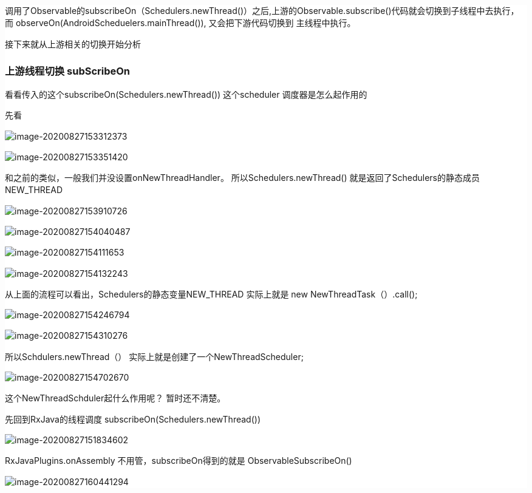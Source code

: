 

调用了Observable的subscribeOn（Schedulers.newThread()）之后,上游的Observable.subscribe()代码就会切换到子线程中去执行，而 observeOn(AndroidScheduelers.mainThread()), 又会把下游代码切换到 主线程中执行。



接下来就从上游相关的切换开始分析

### 上游线程切换 subScribeOn

看看传入的这个subscribeOn(Schedulers.newThread())  这个scheduler 调度器是怎么起作用的

先看

![image-20200827153312373](https://i.loli.net/2020/08/27/3qoknEif5sWabGA.png)

![image-20200827153351420](https://i.loli.net/2020/08/27/vV1N94GuwftHaXR.png)

和之前的类似，一般我们并没设置onNewThreadHandler。
所以Schedulers.newThread() 就是返回了Schedulers的静态成员NEW_THREAD

![image-20200827153910726](https://i.loli.net/2020/08/27/c8DpW2liLUegk1Y.png)

![image-20200827154040487](https://i.loli.net/2020/08/27/c8DpW2liLUegk1Y.png)

![image-20200827154111653](https://i.loli.net/2020/08/27/54NFjn8eZ67mxf3.png)

![image-20200827154132243](https://i.loli.net/2020/08/27/FCbLJIPKHruMej9.png)

从上面的流程可以看出，Schedulers的静态变量NEW_THREAD 实际上就是
new NewThreadTask（）.call();

![image-20200827154246794](https://i.loli.net/2020/08/27/7rc9l6xqtAvF53w.png)

![image-20200827154310276](https://i.loli.net/2020/08/27/7rc9l6xqtAvF53w.png)

所以Schdulers.newThread（） 实际上就是创建了一个NewThreadScheduler;

![image-20200827154702670](https://i.loli.net/2020/08/27/a4RjQIGhkpD65Tu.png)

这个NewThreadSchduler起什么作用呢？
暂时还不清楚。

先回到RxJava的线程调度
subscribeOn(Schedulers.newThread())

![image-20200827151834602](https://i.loli.net/2020/08/27/8PKSxkyQUNJ3hlE.png)



RxJavaPlugins.onAssembly 不用管，subscribeOn得到的就是
ObservableSubscribeOn()

![image-20200827160441294](https://i.loli.net/2020/08/27/sgEPAuWLbZH35fx.png)

